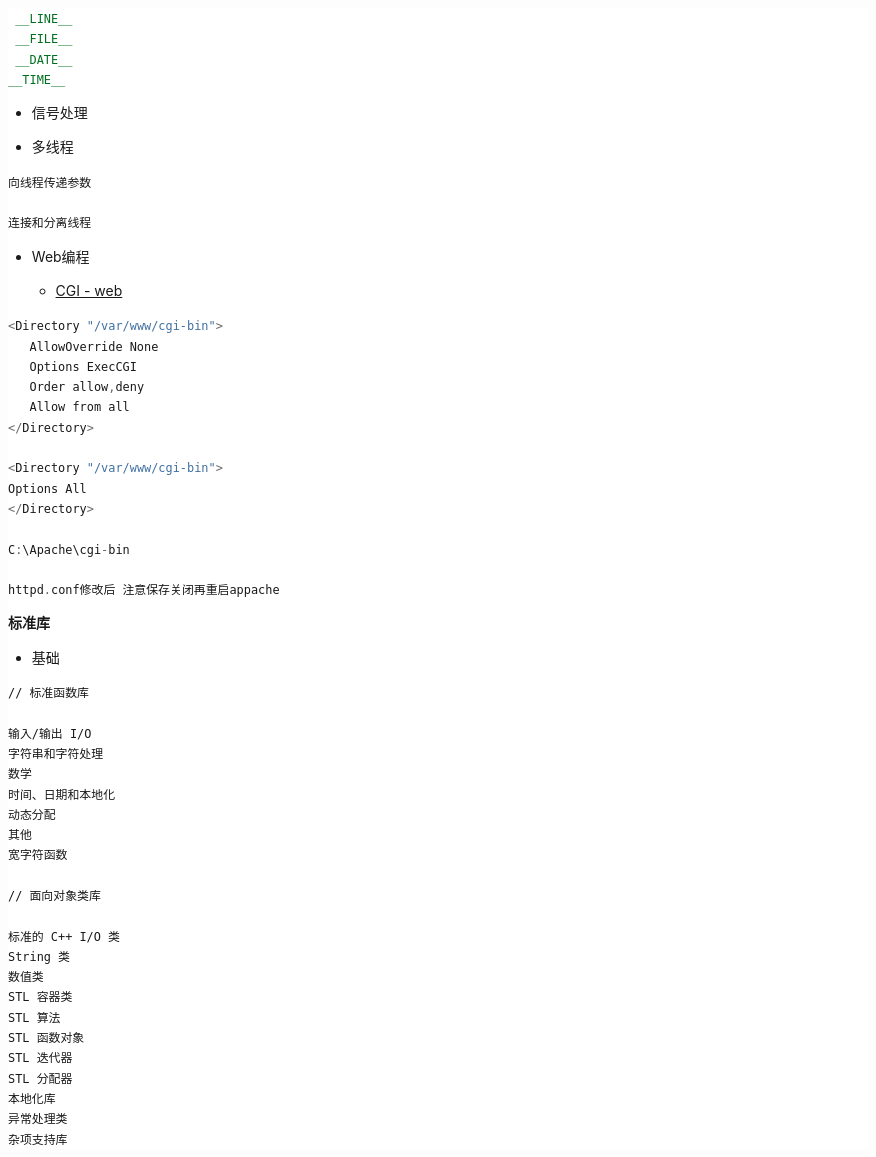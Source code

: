 ```c++
 __LINE__
 __FILE__  
 __DATE__
__TIME__
```

- 信号处理

```
```

- 多线程

```
向线程传递参数

连接和分离线程
```

- Web编程

  - [CGI - web](http://www.cnblogs.com/gongxijun/p/4366284.html)

```c++
<Directory "/var/www/cgi-bin">
   AllowOverride None
   Options ExecCGI
   Order allow,deny
   Allow from all
</Directory>

<Directory "/var/www/cgi-bin">
Options All
</Directory>

C:\Apache\cgi-bin

httpd.conf修改后 注意保存关闭再重启appache
```

**标准库**

- 基础

```
// 标准函数库

输入/输出 I/O
字符串和字符处理
数学
时间、日期和本地化
动态分配
其他
宽字符函数

// 面向对象类库

标准的 C++ I/O 类
String 类
数值类
STL 容器类
STL 算法
STL 函数对象
STL 迭代器
STL 分配器
本地化库
异常处理类
杂项支持库
```